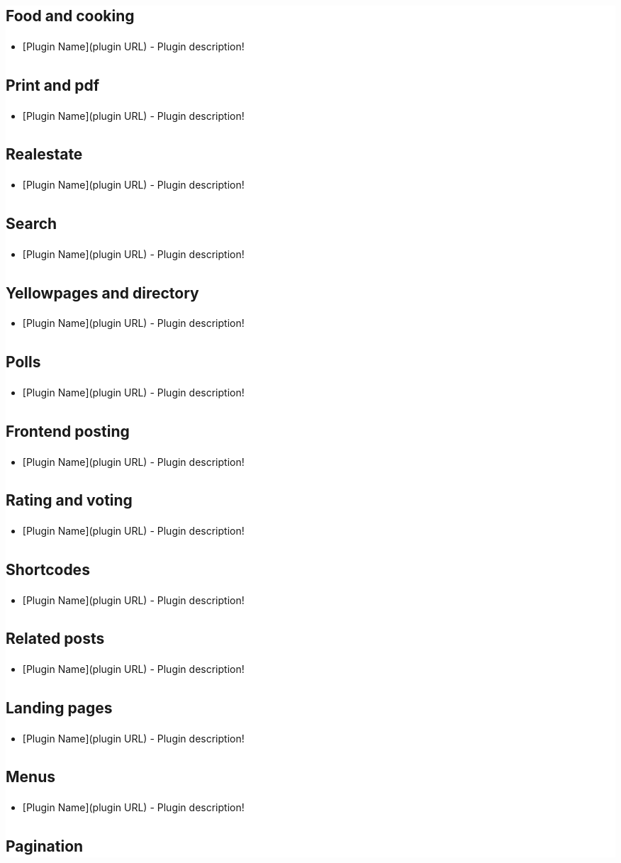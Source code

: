 ## Food and cooking

* [Plugin Name](plugin URL) - Plugin description!

## Print and pdf

* [Plugin Name](plugin URL) - Plugin description!

## Realestate

* [Plugin Name](plugin URL) - Plugin description!

## Search

* [Plugin Name](plugin URL) - Plugin description!

## Yellowpages and directory

* [Plugin Name](plugin URL) - Plugin description!

## Polls

* [Plugin Name](plugin URL) - Plugin description!

## Frontend posting

* [Plugin Name](plugin URL) - Plugin description!

## Rating and voting

* [Plugin Name](plugin URL) - Plugin description!

## Shortcodes

* [Plugin Name](plugin URL) - Plugin description!

## Related posts

* [Plugin Name](plugin URL) - Plugin description!

## Landing pages

* [Plugin Name](plugin URL) - Plugin description!

## Menus

* [Plugin Name](plugin URL) - Plugin description!

## Pagination
